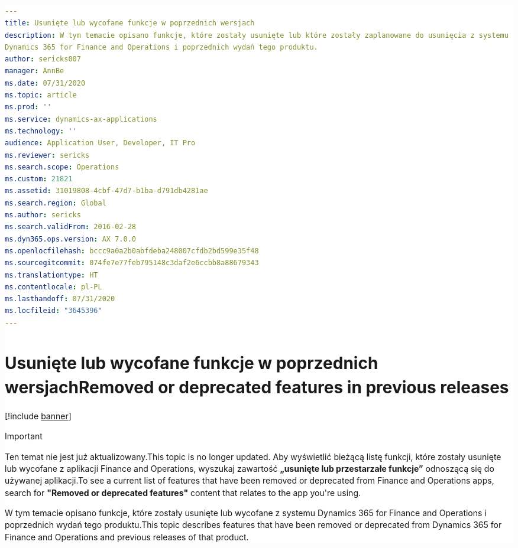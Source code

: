 ```yaml
---
title: Usunięte lub wycofane funkcje w poprzednich wersjach
description: W tym temacie opisano funkcje, które zostały usunięte lub które zostały zaplanowane do usunięcia z systemu Dynamics 365 for Finance and Operations i poprzednich wydań tego produktu.
author: sericks007
manager: AnnBe
ms.date: 07/31/2020
ms.topic: article
ms.prod: ''
ms.service: dynamics-ax-applications
ms.technology: ''
audience: Application User, Developer, IT Pro
ms.reviewer: sericks
ms.search.scope: Operations
ms.custom: 21821
ms.assetid: 31019808-4cbf-47d7-b1ba-d791db4281ae
ms.search.region: Global
ms.author: sericks
ms.search.validFrom: 2016-02-28
ms.dyn365.ops.version: AX 7.0.0
ms.openlocfilehash: bccc9a0a2b0abfdeba248007cfdb2bd599e35f48
ms.sourcegitcommit: 074fe7e77feb795148c3daf2e6ccbb8a88679343
ms.translationtype: HT
ms.contentlocale: pl-PL
ms.lasthandoff: 07/31/2020
ms.locfileid: "3645396"
---
```

# <a name="removed-or-deprecated-features-in-previous-releases"></a><span data-ttu-id="bf8a0-103">Usunięte lub wycofane funkcje w poprzednich wersjach</span><span class="sxs-lookup"><span data-stu-id="bf8a0-103">Removed or deprecated features in previous releases</span></span>

[!include [banner](../includes/banner.md)]

> [!IMPORTANT]
> <span data-ttu-id="bf8a0-104">Ten temat nie jest już aktualizowany.</span><span class="sxs-lookup"><span data-stu-id="bf8a0-104">This topic is no longer updated.</span></span> <span data-ttu-id="bf8a0-105">Aby wyświetlić bieżącą listę funkcji, które zostały usunięte lub wycofane z aplikacji Finance and Operations, wyszukaj zawartość **„usunięte lub przestarzałe funkcje”** odnoszącą się do używanej aplikacji.</span><span class="sxs-lookup"><span data-stu-id="bf8a0-105">To see a current list of features that have been removed or deprecated from Finance and Operations apps, search for **"Removed or deprecated features"** content that relates to the app you're using.</span></span>

<span data-ttu-id="bf8a0-106">W tym temacie opisano funkcje, które zostały usunięte lub wycofane z systemu Dynamics 365 for Finance and Operations i poprzednich wydań tego produktu.</span><span class="sxs-lookup"><span data-stu-id="bf8a0-106">This topic describes features that have been removed or deprecated from Dynamics 365 for Finance and Operations and previous releases of that product.</span></span>
